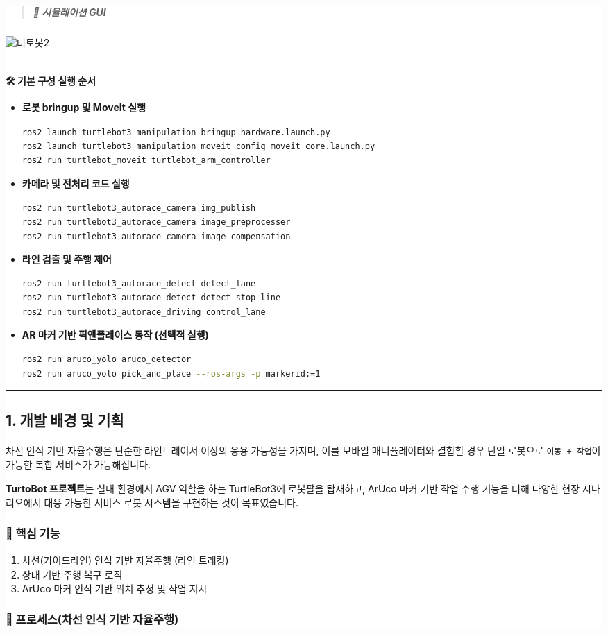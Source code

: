 > ##### 🎨 시뮬레이션 GUI
<img width="517" height="309" alt="터토봇2" src="https://github.com/user-attachments/assets/215fc240-f57c-43cf-87e1-d35bf40f4608" />

---

#### 🛠 기본 구성 실행 순서

   - **로봇 bringup 및 MoveIt 실행**
   
      ```bash
      ros2 launch turtlebot3_manipulation_bringup hardware.launch.py
      ros2 launch turtlebot3_manipulation_moveit_config moveit_core.launch.py
      ros2 run turtlebot_moveit turtlebot_arm_controller
      ```
   
   - **카메라 및 전처리 코드 실행**
   
      ```bash
      ros2 run turtlebot3_autorace_camera img_publish
      ros2 run turtlebot3_autorace_camera image_preprocesser
      ros2 run turtlebot3_autorace_camera image_compensation
      ```
   
   - **라인 검출 및 주행 제어**
   
      ```bash
      ros2 run turtlebot3_autorace_detect detect_lane
      ros2 run turtlebot3_autorace_detect detect_stop_line
      ros2 run turtlebot3_autorace_driving control_lane
      ```
   
   - **AR 마커 기반 픽앤플레이스 동작 (선택적 실행)**
   
      ```bash
      ros2 run aruco_yolo aruco_detector
      ros2 run aruco_yolo pick_and_place --ros-args -p markerid:=1
      ```

---

## 1. 개발 배경 및 기획

차선 인식 기반 자율주행은 단순한 라인트레이서 이상의 응용 가능성을 가지며, 이를 모바일 매니퓰레이터와 결합할 경우 단일 로봇으로 `이동 + 작업`이 가능한 복합 서비스가 가능해집니다.

**TurtoBot 프로젝트**는 실내 환경에서 AGV 역할을 하는 TurtleBot3에 로봇팔을 탑재하고, ArUco 마커 기반 작업 수행 기능을 더해 다양한 현장 시나리오에서 대응 가능한 서비스 로봇 시스템을 구현하는 것이 목표였습니다.

### 🔧 핵심 기능

1. 차선(가이드라인) 인식 기반 자율주행 (라인 트래킹)
2. 상태 기반 주행 복구 로직
3. ArUco 마커 인식 기반 위치 추정 및 작업 지시


### 🧭 프로세스(차선 인식 기반 자율주행)

